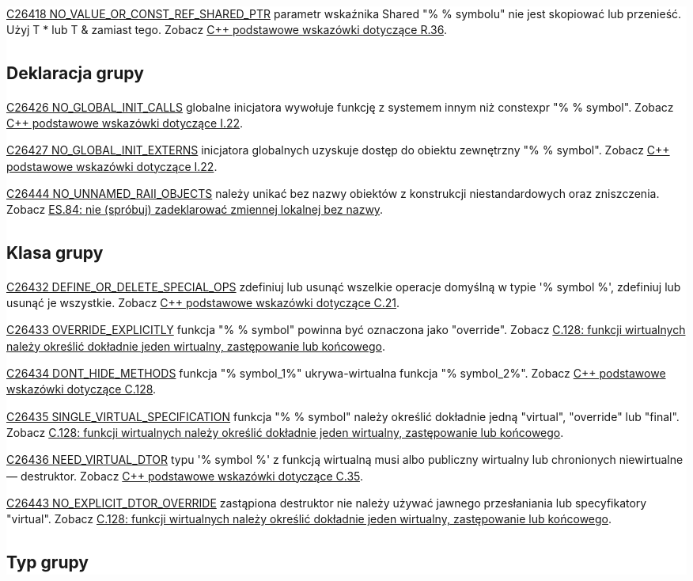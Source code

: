 [C26418 NO_VALUE_OR_CONST_REF_SHARED_PTR](C26418.md) parametr wskaźnika Shared "% % symbolu" nie jest skopiować lub przenieść. Użyj T * lub T & zamiast tego. Zobacz [C++ podstawowe wskazówki dotyczące R.36](https://github.com/isocpp/CppCoreGuidelines/blob/master/CppCoreGuidelines.md#Rr-sharedptrparam-const).

## <a name="declaration-group"></a>Deklaracja grupy

[C26426 NO_GLOBAL_INIT_CALLS](C26426.md) globalne inicjatora wywołuje funkcję z systemem innym niż constexpr "% % symbol". Zobacz [C++ podstawowe wskazówki dotyczące I.22](https://github.com/isocpp/CppCoreGuidelines/blob/master/CppCoreGuidelines.md#i22-avoid-complex-initialization-of-global-objects).

[C26427 NO_GLOBAL_INIT_EXTERNS](C26427.md) inicjatora globalnych uzyskuje dostęp do obiektu zewnętrzny "% % symbol". Zobacz [C++ podstawowe wskazówki dotyczące I.22](https://github.com/isocpp/CppCoreGuidelines/blob/master/CppCoreGuidelines.md#i22-avoid-complex-initialization-of-global-objects).

[C26444 NO_UNNAMED_RAII_OBJECTS](c26444.md) należy unikać bez nazwy obiektów z konstrukcji niestandardowych oraz zniszczenia. Zobacz [ES.84: nie (spróbuj) zadeklarować zmiennej lokalnej bez nazwy](https://github.com/isocpp/CppCoreGuidelines/blob/master/CppCoreGuidelines.md).

## <a name="class-group"></a>Klasa grupy

[C26432 DEFINE_OR_DELETE_SPECIAL_OPS](C26432.md) zdefiniuj lub usunąć wszelkie operacje domyślną w typie '% symbol %', zdefiniuj lub usunąć je wszystkie. Zobacz [C++ podstawowe wskazówki dotyczące C.21](https://github.com/isocpp/CppCoreGuidelines/blob/master/CppCoreGuidelines.md#c21-if-you-define-or-delete-any-default-operation-define-or-delete-them-all).

[C26433 OVERRIDE_EXPLICITLY](c26433.md) funkcja "% % symbol" powinna być oznaczona jako "override". Zobacz [C.128: funkcji wirtualnych należy określić dokładnie jeden wirtualny, zastępowanie lub końcowego](https://github.com/isocpp/CppCoreGuidelines/blob/master/CppCoreGuidelines.md#c128-virtual-functions-should-specify-exactly-one-of-virtual-override-or-final).

[C26434 DONT_HIDE_METHODS](C26434.md) funkcja "% symbol_1%" ukrywa-wirtualna funkcja "% symbol_2%". Zobacz [C++ podstawowe wskazówki dotyczące C.128](https://github.com/isocpp/CppCoreGuidelines/blob/master/CppCoreGuidelines.md#c128-virtual-functions-should-specify-exactly-one-of-virtual-override-or-final).

[C26435 SINGLE_VIRTUAL_SPECIFICATION](c26435.md) funkcja "% % symbol" należy określić dokładnie jedną "virtual", "override" lub "final". Zobacz [C.128: funkcji wirtualnych należy określić dokładnie jeden wirtualny, zastępowanie lub końcowego](https://github.com/isocpp/CppCoreGuidelines/blob/master/CppCoreGuidelines.md).


[C26436 NEED_VIRTUAL_DTOR](C26436.md) typu '% symbol %' z funkcją wirtualną musi albo publiczny wirtualny lub chronionych niewirtualne — destruktor. Zobacz [C++ podstawowe wskazówki dotyczące C.35](https://github.com/isocpp/CppCoreGuidelines/blob/master/CppCoreGuidelines.md#c35-a-base-class-destructor-should-be-either-public-and-virtual-or-protected-and-nonvirtual).


[C26443 NO_EXPLICIT_DTOR_OVERRIDE](c26443.md) zastąpiona destruktor nie należy używać jawnego przesłaniania lub specyfikatory "virtual". Zobacz [C.128: funkcji wirtualnych należy określić dokładnie jeden wirtualny, zastępowanie lub końcowego](https://github.com/isocpp/CppCoreGuidelines/blob/master/CppCoreGuidelines.md).


## <a name="type-group"></a>Typ grupy
